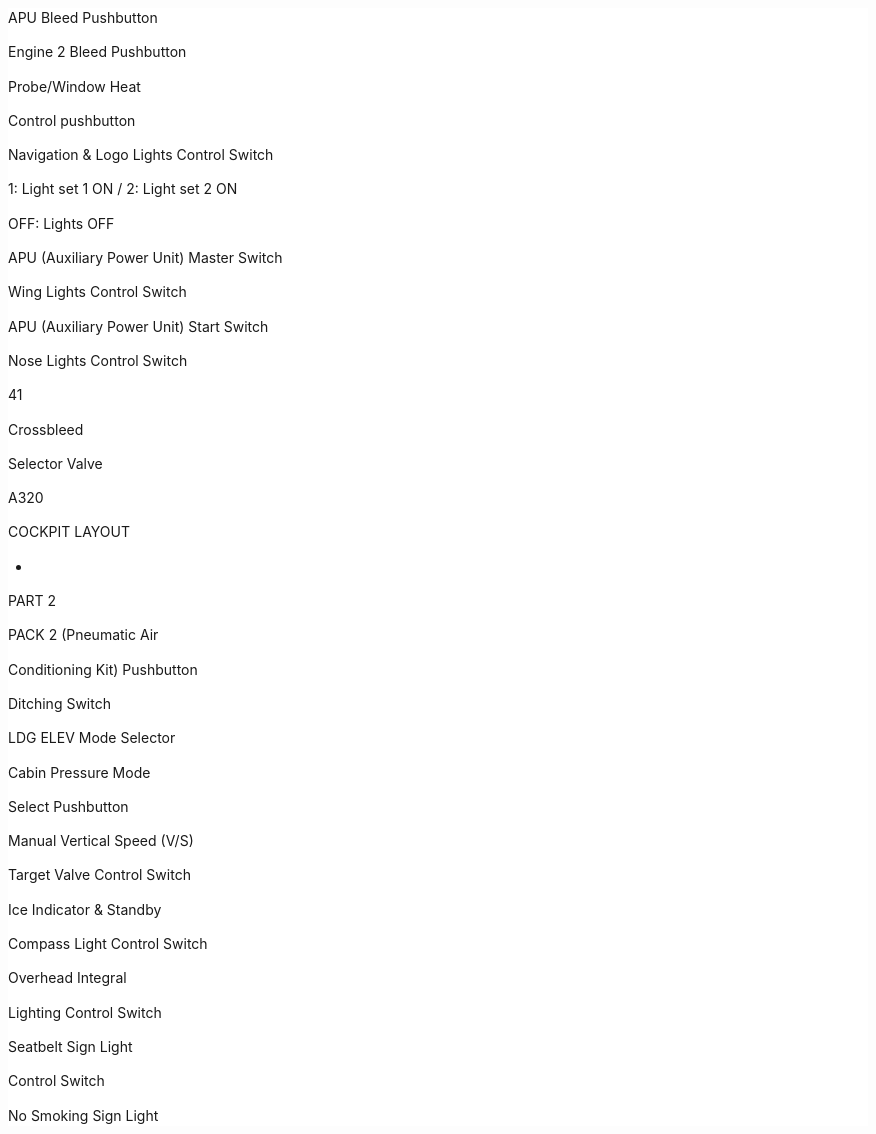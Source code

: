 APU Bleed Pushbutton

Engine 2 Bleed Pushbutton

Probe/Window Heat

Control pushbutton

Navigation &amp; Logo Lights Control Switch

1: Light set 1 ON / 2: Light set 2 ON

OFF: Lights OFF

APU (Auxiliary Power Unit) Master Switch

Wing Lights Control Switch

APU (Auxiliary Power Unit) Start Switch

Nose Lights Control Switch

41

Crossbleed

Selector Valve

A320

COCKPIT LAYOUT

-

PART 2

PACK 2 (Pneumatic Air

Conditioning Kit) Pushbutton

Ditching Switch

LDG ELEV Mode Selector

Cabin Pressure Mode

Select Pushbutton

Manual Vertical Speed (V/S)

Target Valve Control Switch

Ice Indicator &amp; Standby

Compass Light Control Switch

Overhead Integral

Lighting Control Switch

Seatbelt Sign Light

Control Switch

No Smoking Sign Light
